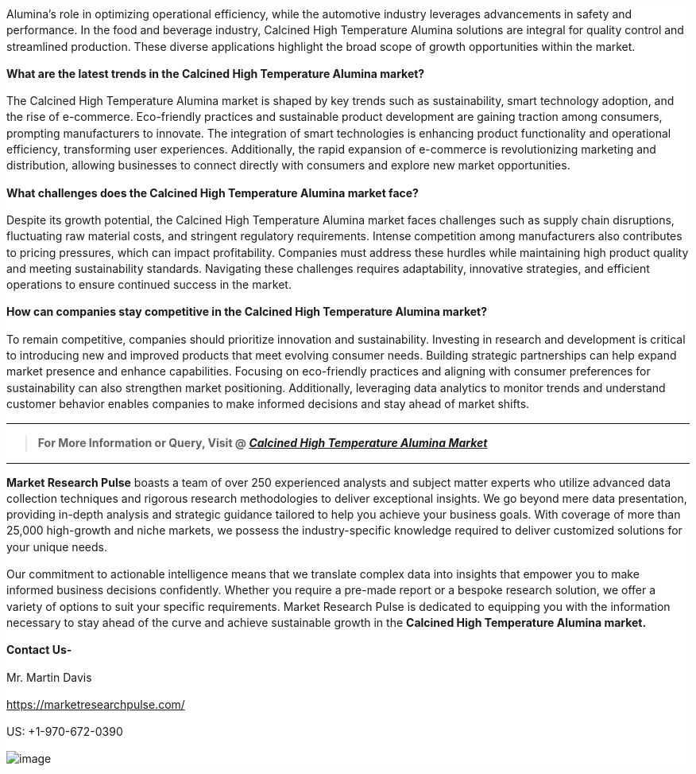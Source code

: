 Alumina&rsquo;s role in optimizing operational efficiency, while the automotive industry leverages advancements in safety and performance. In the food and beverage industry, Calcined High Temperature Alumina solutions are integral for quality control and streamlined production. These diverse applications highlight the broad scope of growth opportunities within the market.</p><p><strong>What are the latest trends in the Calcined High Temperature Alumina market?</strong></p><p>The Calcined High Temperature Alumina market is shaped by key trends such as sustainability, smart technology adoption, and the rise of e-commerce. Eco-friendly practices and sustainable product development are gaining traction among consumers, prompting manufacturers to innovate. The integration of smart technologies is enhancing product functionality and operational efficiency, transforming user experiences. Additionally, the rapid expansion of e-commerce is revolutionizing marketing and distribution, allowing businesses to connect directly with consumers and explore new market opportunities.</p><p><strong>What challenges does the Calcined High Temperature Alumina market face?</strong></p><p>Despite its growth potential, the Calcined High Temperature Alumina market faces challenges such as supply chain disruptions, fluctuating raw material costs, and stringent regulatory requirements. Intense competition among manufacturers also contributes to pricing pressures, which can impact profitability. Companies must address these hurdles while maintaining high product quality and meeting sustainability standards. Navigating these challenges requires adaptability, innovative strategies, and efficient operations to ensure continued success in the market.</p><p><strong>How can companies stay competitive in the Calcined High Temperature Alumina market?</strong></p><p>To remain competitive, companies should prioritize innovation and sustainability. Investing in research and development is critical to introducing new and improved products that meet evolving consumer needs. Building strategic partnerships can help expand market presence and enhance capabilities. Focusing on eco-friendly practices and aligning with consumer preferences for sustainability can also strengthen market positioning. Additionally, leveraging data analytics to monitor trends and understand customer behavior enables companies to make informed decisions and stay ahead of market shifts.</p><hr /><blockquote><p><strong>For More Information or Query, Visit @&nbsp;<em><a href="https://marketresearchpulse.com/report/114660/calcined-high-temperature-alumina-market?utm_source=Linkedin&utm_medium=022">Calcined High Temperature Alumina Market</a></em></strong></p></blockquote><hr /><p><strong>Market Research Pulse</strong> boasts a team of over 250 experienced analysts and subject matter experts who utilize advanced data collection techniques and rigorous research methodologies to deliver exceptional insights. We go beyond mere data presentation, providing in-depth analysis and strategic guidance tailored to help you achieve your business goals. With coverage of more than 25,000 high-growth and niche markets, we possess the industry-specific knowledge required to deliver customized solutions for your unique needs.</p><p>Our commitment to actionable intelligence means that we translate complex data into insights that empower you to make informed business decisions confidently. Whether you require a pre-made report or a bespoke research solution, we offer a variety of options to suit your specific requirements. Market Research Pulse is dedicated to equipping you with the information necessary to stay ahead of the curve and achieve sustainable growth in the <strong>Calcined High Temperature Alumina market.</strong></p><p><strong>Contact Us-</strong></p><p>Mr. Martin Davis</p><p>https://marketresearchpulse.com/</p><p>US: +1-970-672-0390</p>
![image](https://github.com/user-attachments/assets/c0a2ef04-507e-47f2-a083-d730061dc51c)
